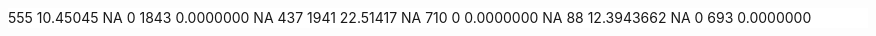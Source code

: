 </td>
<td style="text-align:right;">
555
</td>
<td style="text-align:right;">
10.45045
</td>
<td style="text-align:left;">
NA
</td>
<td style="text-align:right;">
0
</td>
<td style="text-align:right;">
1843
</td>
<td style="text-align:right;">
0.0000000
</td>
<td style="text-align:left;">
NA
</td>
<td style="text-align:right;">
437
</td>
<td style="text-align:right;">
1941
</td>
<td style="text-align:right;">
22.51417
</td>
<td style="text-align:left;">
NA
</td>
<td style="text-align:right;">
710
</td>
<td style="text-align:right;">
0
</td>
<td style="text-align:right;">
0.0000000
</td>
<td style="text-align:left;">
NA
</td>
<td style="text-align:right;">
88
</td>
<td style="text-align:right;">
12.3943662
</td>
<td style="text-align:left;">
NA
</td>
<td style="text-align:right;">
0
</td>
<td style="text-align:right;">
693
</td>
<td style="text-align:right;">
0.0000000
</td>